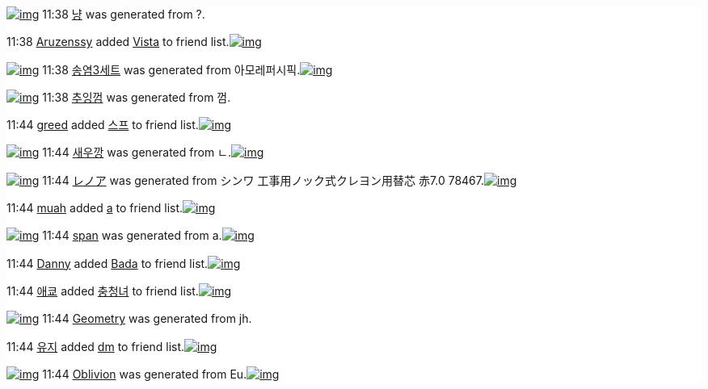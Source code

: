 [![img](http://www.deviantsart.com/2dog0k9.png)](http://www.barcodekanojo.com/kanojo/2986121/%EB%83%A5) 11:38 [냥](http://www.barcodekanojo.com/kanojo/2986121/%EB%83%A5) was generated from ?.

11:38 [Aruzenssy](http://www.barcodekanojo.com/user/466804/Aruzenssy) added [Vista](http://www.barcodekanojo.com/kanojo/2811397/Vista) to friend list.[![img](http://www.deviantsart.com/2uo5dga.png)](http://www.barcodekanojo.com/kanojo/2811397/Vista) 

[![img](http://www.deviantsart.com/32fv4i7.png)](http://www.barcodekanojo.com/kanojo/2986122/%EC%86%A1%EC%97%BC3%EC%84%B8%ED%8A%B8) 11:38 [송염3세트](http://www.barcodekanojo.com/kanojo/2986122/%EC%86%A1%EC%97%BC3%EC%84%B8%ED%8A%B8) was generated from 아모레퍼시픽.[![img](http://www.deviantsart.com/88c5ir.jpeg)](http://www.barcodekanojo.com/product_images/barcode/1786844/1297782230/%EC%B9%98%EC%95%BD.jpg) 

[![img](http://www.deviantsart.com/3832t5.png)](http://www.barcodekanojo.com/kanojo/2986123/%EC%B6%94%EC%9E%89%EA%BB%8C) 11:38 [추잉껌](http://www.barcodekanojo.com/kanojo/2986123/%EC%B6%94%EC%9E%89%EA%BB%8C) was generated from 껌.

11:44 [greed](http://www.barcodekanojo.com/user/466813/greed) added [스프](http://www.barcodekanojo.com/kanojo/2724807/%EC%8A%A4%ED%94%84) to friend list.[![img](http://www.deviantsart.com/2jj8qdc.png)](http://www.barcodekanojo.com/kanojo/2724807/%EC%8A%A4%ED%94%84) 

[![img](http://www.deviantsart.com/2bur1iu.png)](http://www.barcodekanojo.com/kanojo/2986197/%EC%83%88%EC%9A%B0%EA%B9%A1) 11:44 [새우깡](http://www.barcodekanojo.com/kanojo/2986197/%EC%83%88%EC%9A%B0%EA%B9%A1) was generated from ㄴ.[![img](http://www.deviantsart.com/2lveqg0.jpeg)](http://www.barcodekanojo.com/product_images/barcode/4718267/1375191847/%EC%83%88%EC%9A%B0%EA%B9%A1.jpg) 

[![img](http://www.deviantsart.com/14coa33.png)](http://www.barcodekanojo.com/kanojo/2986198/%E3%83%AC%E3%83%8E%E3%82%A2) 11:44 [レノア](http://www.barcodekanojo.com/kanojo/2986198/%E3%83%AC%E3%83%8E%E3%82%A2) was generated from シンワ 工事用ノック式クレヨン用替芯 赤7.0 78467.[![img](http://www.deviantsart.com/32uqrjo.jpeg)](http://www.barcodekanojo.com/product_images/barcode/5663759/1402281879/%E3%82%B7%E3%83%B3%E3%83%AF%20%E5%B7%A5%E4%BA%8B%E7%94%A8%E3%83%8E%E3%83%83%E3%82%AF%E5%BC%8F%E3%82%AF%E3%83%AC%E3%83%A8%E3%83%B3%E7%94%A8%E6%9B%BF%E8%8A%AF%20%E8%B5%A47.0%2078467.jpg) 

11:44 [muah](http://www.barcodekanojo.com/user/466754/muah) added [a](http://www.barcodekanojo.com/kanojo/72758/a) to friend list.[![img](http://www.deviantsart.com/pqi4lt.png)](http://www.barcodekanojo.com/kanojo/72758/a) 

[![img](http://www.deviantsart.com/mt0db0.png)](http://www.barcodekanojo.com/kanojo/2986199/span) 11:44 [span](http://www.barcodekanojo.com/kanojo/2986199/span) was generated from a.[![img](http://www.deviantsart.com/gdkudo.jpeg)](http://www.barcodekanojo.com/product_images/barcode/3937838/1337251620/%ED%95%9C%EA%B5%AD%EC%95%BD%ED%92%88.jpg) 

11:44 [Danny](http://www.barcodekanojo.com/user/466862/Danny) added [Bada](http://www.barcodekanojo.com/kanojo/12740/Bada) to friend list.[![img](http://www.deviantsart.com/oatp77.png)](http://www.barcodekanojo.com/kanojo/12740/Bada) 

11:44 [애쿄](http://www.barcodekanojo.com/user/466861/%EC%95%A0%EC%BF%84) added [충청녀](http://www.barcodekanojo.com/kanojo/2715263/%EC%B6%A9%EC%B2%AD%EB%85%80) to friend list.[![img](http://www.deviantsart.com/362d16e.png)](http://www.barcodekanojo.com/kanojo/2715263/%EC%B6%A9%EC%B2%AD%EB%85%80) 

[![img](http://www.deviantsart.com/1ho3m8b.png)](http://www.barcodekanojo.com/kanojo/2986200/Geometry) 11:44 [Geometry](http://www.barcodekanojo.com/kanojo/2986200/Geometry) was generated from jh.

11:44 [유지](http://www.barcodekanojo.com/user/465055/%EC%9C%A0%EC%A7%80) added [dm](http://www.barcodekanojo.com/kanojo/2804096/dm) to friend list.[![img](http://www.deviantsart.com/3sm60lk.png)](http://www.barcodekanojo.com/kanojo/2804096/dm) 

[![img](http://www.deviantsart.com/2to28v6.png)](http://www.barcodekanojo.com/kanojo/2986201/Oblivion) 11:44 [Oblivion](http://www.barcodekanojo.com/kanojo/2986201/Oblivion) was generated from Eu.[![img](http://www.deviantsart.com/3mfiui3.jpeg)](http://www.barcodekanojo.com/product_images/barcode/3338911/1321598035/The%20Elder%20Scrolls%204%20OBLIVION.jpg) 
